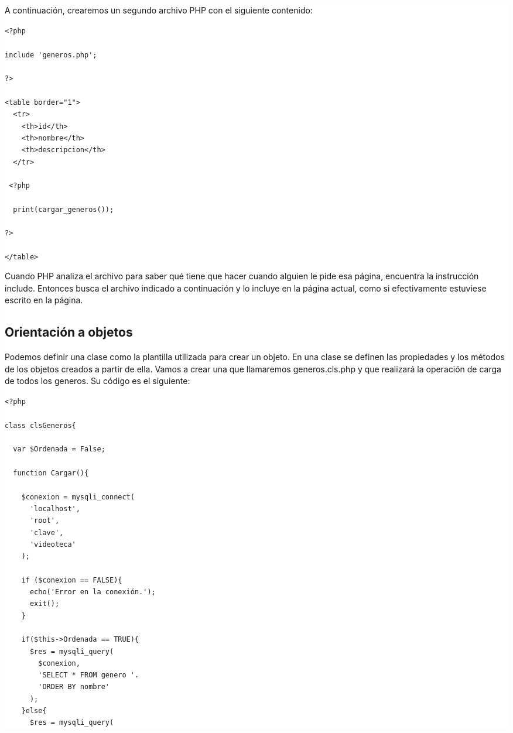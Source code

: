 A continuación, crearemos un segundo archivo PHP con el siguiente contenido:

~~~~ {.php}
<?php

include 'generos.php';

?>

<table border="1">
  <tr>
    <th>id</th>
    <th>nombre</th>
    <th>descripcion</th>
  </tr>

 <?php

  print(cargar_generos());

?>

</table>
~~~~

Cuando PHP analiza el archivo para saber qué tiene que hacer cuando alguien le pide esa página, encuentra la instrucción include. Entonces busca el archivo indicado a continuación y lo incluye en la página actual, como si efectivamente estuviese escrito en la página.

Orientación a objetos
---------------------

Podemos definir una clase como la plantilla utilizada para crear un objeto. En una clase se definen las propiedades y los métodos de los objetos creados a partir de ella. Vamos a crear una que llamaremos generos.cls.php y que realizará la operación de carga de todos los generos. Su código es el siguiente:

~~~~ {.php}
<?php

class clsGeneros{

  var $Ordenada = False;

  function Cargar(){

    $conexion = mysqli_connect(
      'localhost',
      'root',
      'clave',
      'videoteca'
    );

    if ($conexion == FALSE){
      echo('Error en la conexión.');
      exit();
    }

    if($this->Ordenada == TRUE){
      $res = mysqli_query(
        $conexion,
        'SELECT * FROM genero '.
        'ORDER BY nombre'
      );
    }else{
      $res = mysqli_query(
~~~~
